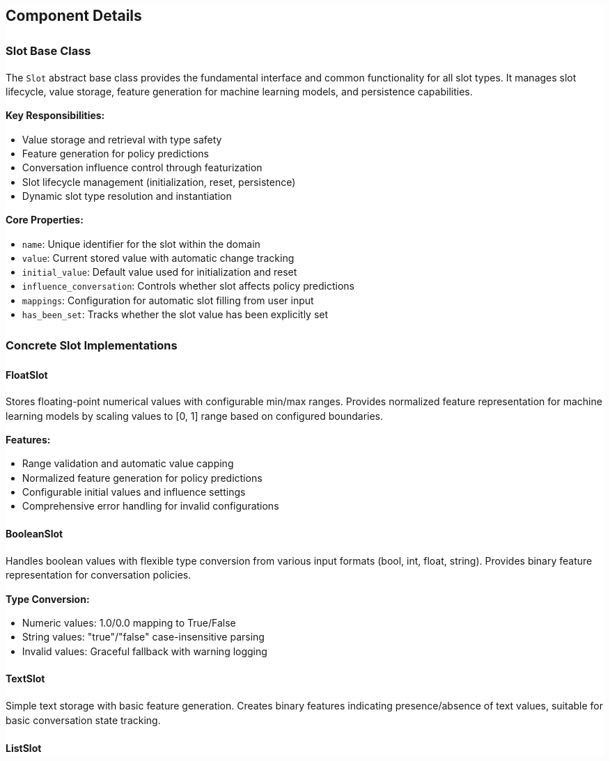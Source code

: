 ## Component Details

### Slot Base Class

The `Slot` abstract base class provides the fundamental interface and common functionality for all slot types. It manages slot lifecycle, value storage, feature generation for machine learning models, and persistence capabilities.

**Key Responsibilities:**
- Value storage and retrieval with type safety
- Feature generation for policy predictions
- Conversation influence control through featurization
- Slot lifecycle management (initialization, reset, persistence)
- Dynamic slot type resolution and instantiation

**Core Properties:**
- `name`: Unique identifier for the slot within the domain
- `value`: Current stored value with automatic change tracking
- `initial_value`: Default value used for initialization and reset
- `influence_conversation`: Controls whether slot affects policy predictions
- `mappings`: Configuration for automatic slot filling from user input
- `has_been_set`: Tracks whether the slot value has been explicitly set

### Concrete Slot Implementations

#### FloatSlot

Stores floating-point numerical values with configurable min/max ranges. Provides normalized feature representation for machine learning models by scaling values to [0, 1] range based on configured boundaries.

**Features:**
- Range validation and automatic value capping
- Normalized feature generation for policy predictions
- Configurable initial values and influence settings
- Comprehensive error handling for invalid configurations

#### BooleanSlot

Handles boolean values with flexible type conversion from various input formats (bool, int, float, string). Provides binary feature representation for conversation policies.

**Type Conversion:**
- Numeric values: 1.0/0.0 mapping to True/False
- String values: "true"/"false" case-insensitive parsing
- Invalid values: Graceful fallback with warning logging

#### TextSlot

Simple text storage with basic feature generation. Creates binary features indicating presence/absence of text values, suitable for basic conversation state tracking.

#### ListSlot
